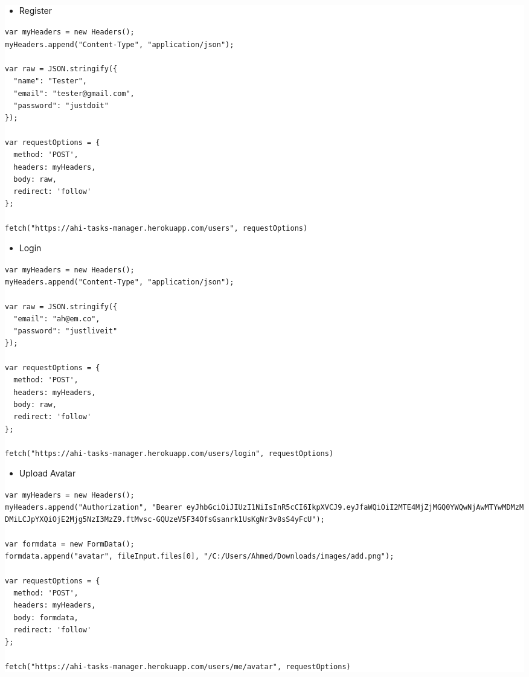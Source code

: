 * Register
```
var myHeaders = new Headers();
myHeaders.append("Content-Type", "application/json");

var raw = JSON.stringify({
  "name": "Tester",
  "email": "tester@gmail.com",
  "password": "justdoit"
});

var requestOptions = {
  method: 'POST',
  headers: myHeaders,
  body: raw,
  redirect: 'follow'
};

fetch("https://ahi-tasks-manager.herokuapp.com/users", requestOptions)
```

* Login
```
var myHeaders = new Headers();
myHeaders.append("Content-Type", "application/json");

var raw = JSON.stringify({
  "email": "ah@em.co",
  "password": "justliveit"
});

var requestOptions = {
  method: 'POST',
  headers: myHeaders,
  body: raw,
  redirect: 'follow'
};

fetch("https://ahi-tasks-manager.herokuapp.com/users/login", requestOptions)
```

* Upload Avatar 

```
var myHeaders = new Headers();
myHeaders.append("Authorization", "Bearer eyJhbGciOiJIUzI1NiIsInR5cCI6IkpXVCJ9.eyJfaWQiOiI2MTE4MjZjMGQ0YWQwNjAwMTYwMDMzMDMiLCJpYXQiOjE2Mjg5NzI3MzZ9.ftMvsc-GQUzeV5F34OfsGsanrk1UsKgNr3v8sS4yFcU");

var formdata = new FormData();
formdata.append("avatar", fileInput.files[0], "/C:/Users/Ahmed/Downloads/images/add.png");

var requestOptions = {
  method: 'POST',
  headers: myHeaders,
  body: formdata,
  redirect: 'follow'
};

fetch("https://ahi-tasks-manager.herokuapp.com/users/me/avatar", requestOptions)
```
